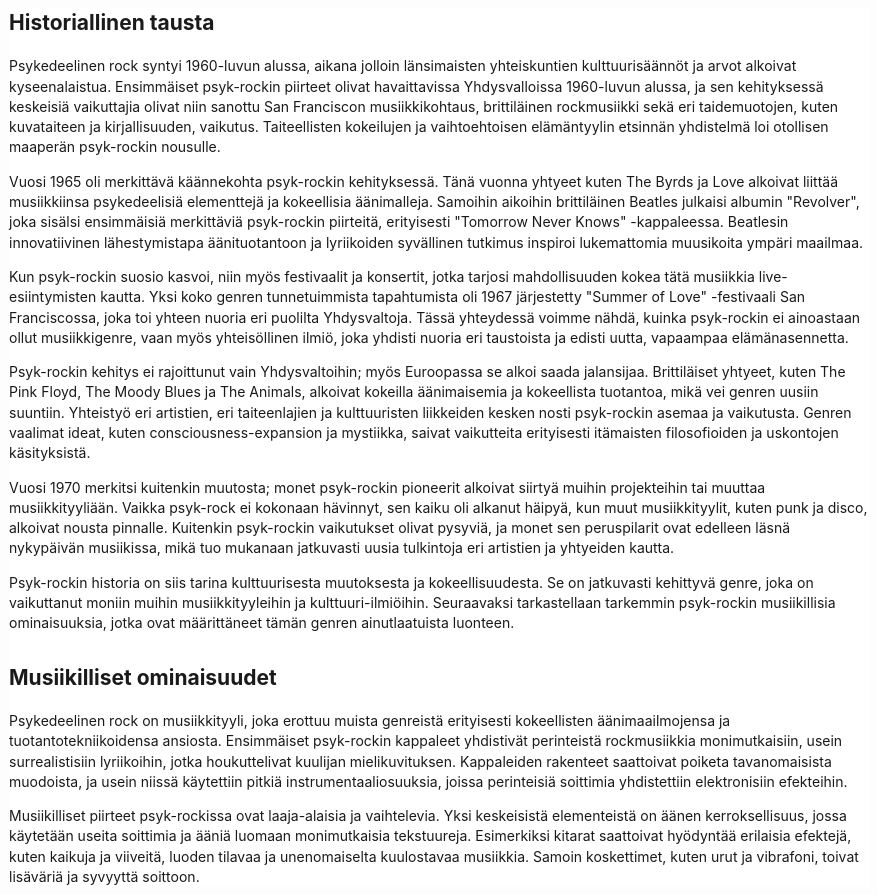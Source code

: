 
## Historiallinen tausta


Psykedeelinen rock syntyi 1960-luvun alussa, aikana jolloin länsimaisten yhteiskuntien kulttuurisäännöt ja arvot alkoivat kyseenalaistua. Ensimmäiset psyk-rockin piirteet olivat havaittavissa Yhdysvalloissa 1960-luvun alussa, ja sen kehityksessä keskeisiä vaikuttajia olivat niin sanottu San Franciscon musiikkikohtaus, brittiläinen rockmusiikki sekä eri taidemuotojen, kuten kuvataiteen ja kirjallisuuden, vaikutus. Taiteellisten kokeilujen ja vaihtoehtoisen elämäntyylin etsinnän yhdistelmä loi otollisen maaperän psyk-rockin nousulle.

Vuosi 1965 oli merkittävä käännekohta psyk-rockin kehityksessä. Tänä vuonna yhtyeet kuten The Byrds ja Love alkoivat liittää musiikkiinsa psykedeelisiä elementtejä ja kokeellisia äänimalleja. Samoihin aikoihin brittiläinen Beatles julkaisi albumin "Revolver", joka sisälsi ensimmäisiä merkittäviä psyk-rockin piirteitä, erityisesti "Tomorrow Never Knows" -kappaleessa. Beatlesin innovatiivinen lähestymistapa äänituotantoon ja lyriikoiden syvällinen tutkimus inspiroi lukemattomia muusikoita ympäri maailmaa.

Kun psyk-rockin suosio kasvoi, niin myös festivaalit ja konsertit, jotka tarjosi mahdollisuuden kokea tätä musiikkia live-esiintymisten kautta. Yksi koko genren tunnetuimmista tapahtumista oli 1967 järjestetty "Summer of Love" -festivaali San Franciscossa, joka toi yhteen nuoria eri puolilta Yhdysvaltoja. Tässä yhteydessä voimme nähdä, kuinka psyk-rockin ei ainoastaan ollut musiikkigenre, vaan myös yhteisöllinen ilmiö, joka yhdisti nuoria eri taustoista ja edisti uutta, vapaampaa elämänasennetta.

Psyk-rockin kehitys ei rajoittunut vain Yhdysvaltoihin; myös Euroopassa se alkoi saada jalansijaa. Brittiläiset yhtyeet, kuten The Pink Floyd, The Moody Blues ja The Animals, alkoivat kokeilla äänimaisemia ja kokeellista tuotantoa, mikä vei genren uusiin suuntiin. Yhteistyö eri artistien, eri taiteenlajien ja kulttuuristen liikkeiden kesken nosti psyk-rockin asemaa ja vaikutusta. Genren vaalimat ideat, kuten consciousness-expansion ja mystiikka, saivat vaikutteita erityisesti itämaisten filosofioiden ja uskontojen käsityksistä.

Vuosi 1970 merkitsi kuitenkin muutosta; monet psyk-rockin pioneerit alkoivat siirtyä muihin projekteihin tai muuttaa musiikkityyliään. Vaikka psyk-rock ei kokonaan hävinnyt, sen kaiku oli alkanut häipyä, kun muut musiikkityylit, kuten punk ja disco, alkoivat nousta pinnalle. Kuitenkin psyk-rockin vaikutukset olivat pysyviä, ja monet sen peruspilarit ovat edelleen läsnä nykypäivän musiikissa, mikä tuo mukanaan jatkuvasti uusia tulkintoja eri artistien ja yhtyeiden kautta.

Psyk-rockin historia on siis tarina kulttuurisesta muutoksesta ja kokeellisuudesta. Se on jatkuvasti kehittyvä genre, joka on vaikuttanut moniin muihin musiikkityyleihin ja kulttuuri-ilmiöihin. Seuraavaksi tarkastellaan tarkemmin psyk-rockin musiikillisia ominaisuuksia, jotka ovat määrittäneet tämän genren ainutlaatuista luonteen.


## Musiikilliset ominaisuudet


Psykedeelinen rock on musiikkityyli, joka erottuu muista genreistä erityisesti kokeellisten äänimaailmojensa ja tuotantotekniikoidensa ansiosta. Ensimmäiset psyk-rockin kappaleet yhdistivät perinteistä rockmusiikkia monimutkaisiin, usein surrealistisiin lyriikoihin, jotka houkuttelivat kuulijan mielikuvituksen. Kappaleiden rakenteet saattoivat poiketa tavanomaisista muodoista, ja usein niissä käytettiin pitkiä instrumentaaliosuuksia, joissa perinteisiä soittimia yhdistettiin elektronisiin efekteihin.

Musiikilliset piirteet psyk-rockissa ovat laaja-alaisia ja vaihtelevia. Yksi keskeisistä elementeistä on äänen kerroksellisuus, jossa käytetään useita soittimia ja ääniä luomaan monimutkaisia tekstuureja. Esimerkiksi kitarat saattoivat hyödyntää erilaisia efektejä, kuten kaikuja ja viiveitä, luoden tilavaa ja unenomaiselta kuulostavaa musiikkia. Samoin koskettimet, kuten urut ja vibrafoni, toivat lisäväriä ja syvyyttä soittoon.
